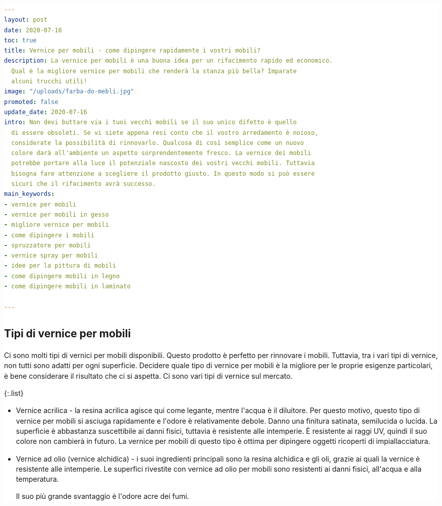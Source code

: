 ```yaml
---
layout: post
date: 2020-07-16
toc: true
title: Vernice per mobili - come dipingere rapidamente i vostri mobili?
description: La vernice per mobili è una buona idea per un rifacimento rapido ed economico.
  Qual è la migliore vernice per mobili che renderà la stanza più bella? Imparate
  alcuni trucchi utili!
image: "/uploads/farba-do-mebli.jpg"
promoted: false
update_date: 2020-07-16
intro: Non devi buttare via i tuoi vecchi mobili se il suo unico difetto è quello
  di essere obsoleti. Se vi siete appena resi conto che il vostro arredamento è noioso,
  considerate la possibilità di rinnovarlo. Qualcosa di così semplice come un nuovo
  colore darà all'ambiente un aspetto sorprendentemente fresco. La vernice dei mobili
  potrebbe portare alla luce il potenziale nascosto dei vostri vecchi mobili. Tuttavia
  bisogna fare attenzione a scegliere il prodotto giusto. In questo modo si può essere
  sicuri che il rifacimento avrà successo.
main_keywords:
- vernice per mobili
- vernice per mobili in gesso
- migliore vernice per mobili
- come dipingere i mobili
- spruzzatore per mobili
- vernice spray per mobili
- idee per la pittura di mobili
- come dipingere mobili in legno
- come dipingere mobili in laminato

---
```

## Tipi di vernice per mobili

Ci sono molti tipi di vernici per mobili disponibili. Questo prodotto è perfetto per rinnovare i mobili. Tuttavia, tra i vari tipi di vernice, non tutti sono adatti per ogni superficie. Decidere quale tipo di vernice per mobili è la migliore per le proprie esigenze particolari, è bene considerare il risultato che ci si aspetta. Ci sono vari tipi di vernice sul mercato.

{:.list}

* Vernice acrilica - la resina acrilica agisce qui come legante, mentre l'acqua è il diluitore. Per questo motivo, questo tipo di vernice per mobili si asciuga rapidamente e l'odore è relativamente debole. Danno una finitura satinata, semilucida o lucida. La superficie è abbastanza suscettibile ai danni fisici, tuttavia è resistente alle intemperie. È resistente ai raggi UV, quindi il suo colore non cambierà in futuro. La vernice per mobili di questo tipo è ottima per dipingere oggetti ricoperti di impiallacciatura.
* Vernice ad olio (vernice alchidica) - i suoi ingredienti principali sono la resina alchidica e gli oli, grazie ai quali la vernice è resistente alle intemperie. Le superfici rivestite con vernice ad olio per mobili sono resistenti ai danni fisici, all'acqua e alla temperatura.

  Il suo più grande svantaggio è l'odore acre dei fumi.

